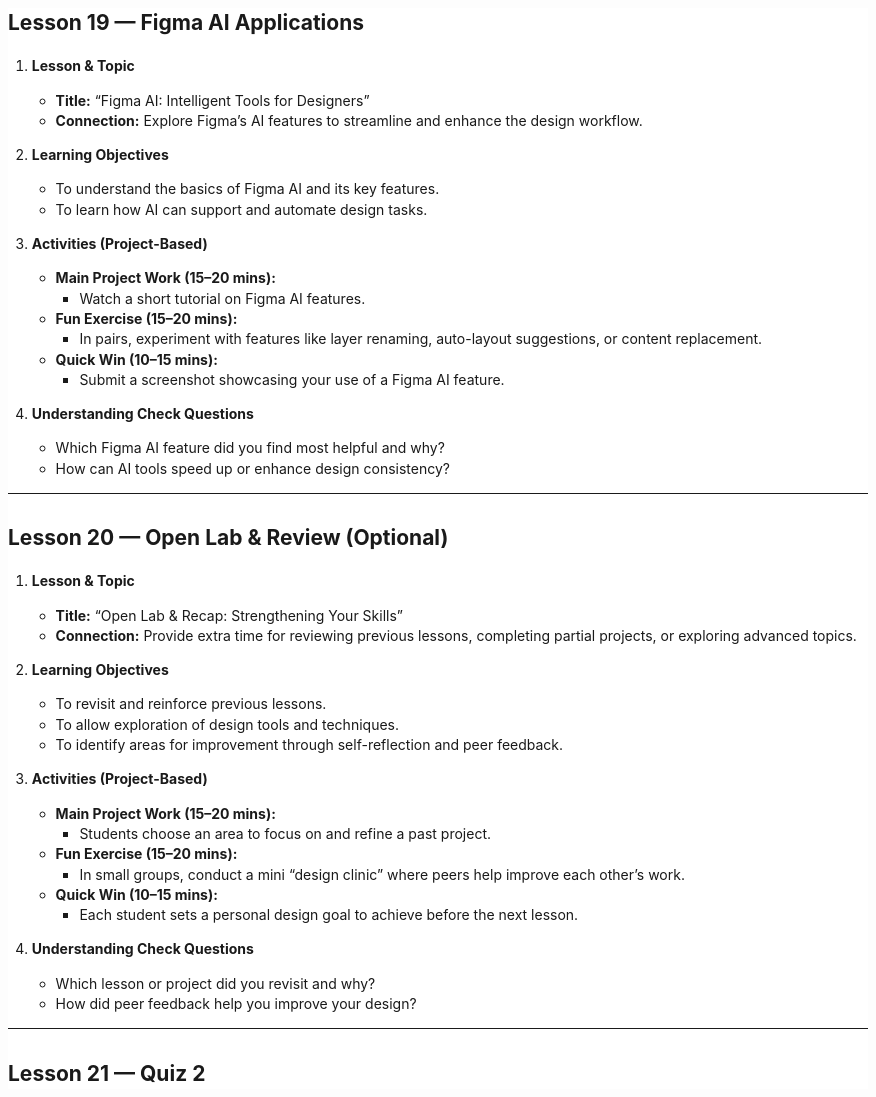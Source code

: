 ## Lesson 19 — Figma AI Applications

1. **Lesson & Topic**  
   - **Title:** “Figma AI: Intelligent Tools for Designers”  
   - **Connection:** Explore Figma’s AI features to streamline and enhance the design workflow.

2. **Learning Objectives**  
   - To understand the basics of Figma AI and its key features.  
   - To learn how AI can support and automate design tasks.

3. **Activities (Project-Based)**  
   - **Main Project Work (15–20 mins):**  
     - Watch a short tutorial on Figma AI features.  
   - **Fun Exercise (15–20 mins):**  
     - In pairs, experiment with features like layer renaming, auto-layout suggestions, or content replacement.  
   - **Quick Win (10–15 mins):**  
     - Submit a screenshot showcasing your use of a Figma AI feature.

4. **Understanding Check Questions**  
   - Which Figma AI feature did you find most helpful and why?  
   - How can AI tools speed up or enhance design consistency?

---

## Lesson 20 — Open Lab & Review (Optional)

1. **Lesson & Topic**  
   - **Title:** “Open Lab & Recap: Strengthening Your Skills”  
   - **Connection:** Provide extra time for reviewing previous lessons, completing partial projects, or exploring advanced topics.

2. **Learning Objectives**  
   - To revisit and reinforce previous lessons.  
   - To allow exploration of design tools and techniques.  
   - To identify areas for improvement through self-reflection and peer feedback.

3. **Activities (Project-Based)**  
   - **Main Project Work (15–20 mins):**  
     - Students choose an area to focus on and refine a past project.  
   - **Fun Exercise (15–20 mins):**  
     - In small groups, conduct a mini “design clinic” where peers help improve each other’s work.  
   - **Quick Win (10–15 mins):**  
     - Each student sets a personal design goal to achieve before the next lesson.

4. **Understanding Check Questions**  
   - Which lesson or project did you revisit and why?  
   - How did peer feedback help you improve your design?

---

## Lesson 21 — Quiz 2
